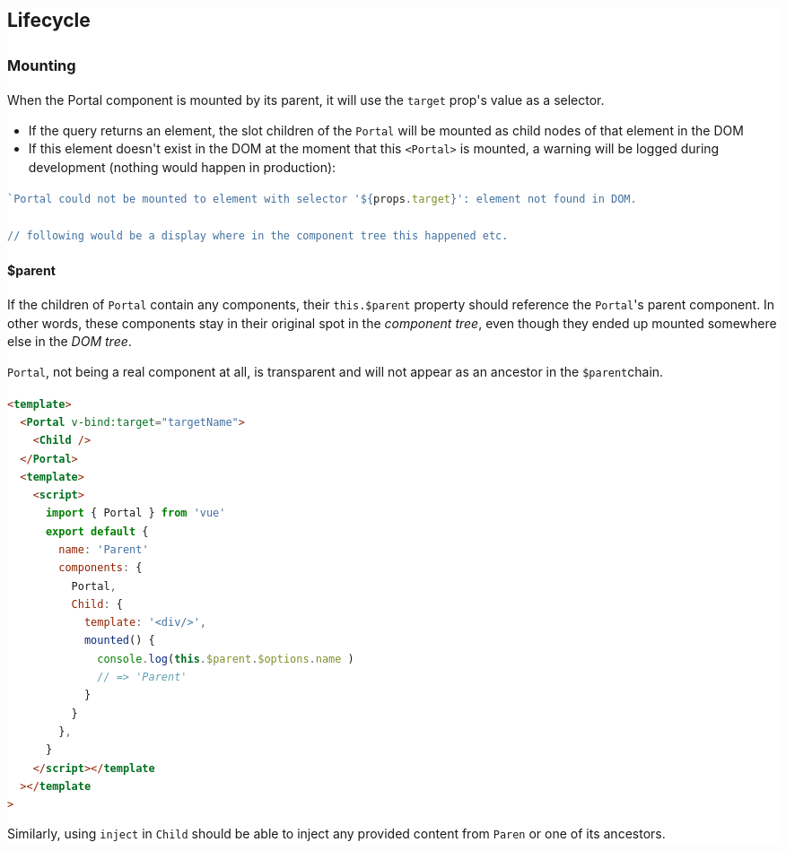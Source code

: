 ## Lifecycle

### Mounting

When the Portal component is mounted by its parent, it will use the `target` prop's value as a selector.

- If the query returns an element, the slot children of the `Portal` will be mounted as child nodes of that element in the DOM
- If this element doesn't exist in the DOM at the moment that this `<Portal>` is mounted, a warning will be logged during development (nothing would happen in production):

```js
`Portal could not be mounted to element with selector '${props.target}': element not found in DOM.

// following would be a display where in the component tree this happened etc.
```

#### \$parent

If the children of `Portal` contain any components, their `this.$parent` property should reference the `Portal`'s parent component. In other words, these components stay in their original spot in the _component tree_, even though they ended up mounted somewhere else in the _DOM tree_.

`Portal`, not being a real component at all, is transparent and will not appear as an ancestor in the `$parent`chain.

```html
<template>
  <Portal v-bind:target="targetName">
    <Child />
  </Portal>
  <template>
    <script>
      import { Portal } from 'vue'
      export default {
        name: 'Parent'
        components: {
          Portal,
          Child: {
            template: '<div/>',
            mounted() {
              console.log(this.$parent.$options.name )
              // => 'Parent'
            }
          }
        },
      }
    </script></template
  ></template
>
```

Similarly, using `inject` in `Child` should be able to inject any provided content from `Paren` or one of its ancestors.
